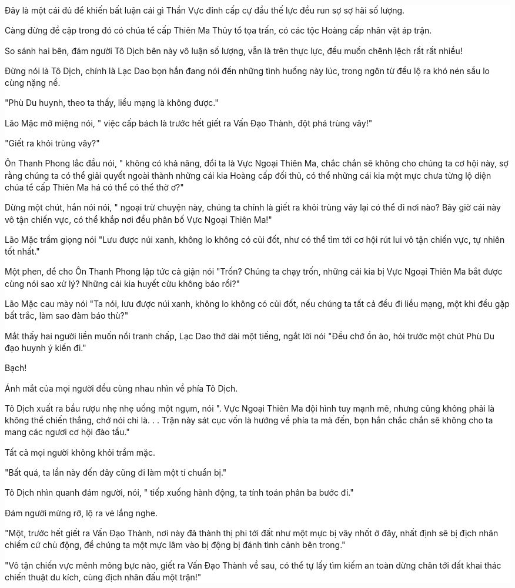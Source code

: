 Đây là một cái đủ để khiến bất luận cái gì Thần Vực đỉnh cấp cự đầu thế lực đều run sợ sợ hãi số lượng.

Càng đừng đề cập trong đó có chúa tể cấp Thiên Ma Thủy tổ tọa trấn, có các tộc Hoàng cấp nhân vật áp trận.

So sánh hai bên, đám người Tô Dịch bên này vô luận số lượng, vẫn là trên thực lực, đều muốn chênh lệch rất rất nhiều!

Đừng nói là Tô Dịch, chính là Lạc Dao bọn hắn đang nói đến những tình huống này lúc, trong ngôn từ đều lộ ra khó nén sầu lo cùng nặng nề.

"Phù Du huynh, theo ta thấy, liều mạng là không được."

Lão Mặc mở miệng nói, " việc cấp bách là trước hết giết ra Vấn Đạo Thành, đột phá trùng vây!"

"Giết ra khỏi trùng vây?"

Ôn Thanh Phong lắc đầu nói, " không có khả năng, đổi ta là Vực Ngoại Thiên Ma, chắc chắn sẽ không cho chúng ta cơ hội này, sợ rằng chúng ta có thể giải quyết ngoài thành những cái kia Hoàng cấp đối thủ, có thể những cái kia một mực chưa từng lộ diện chúa tể cấp Thiên Ma há có thể có thể thờ ơ?"

Dừng một chút, hắn nói nói, " ngoại trừ chuyện này, chúng ta chính là giết ra khỏi trùng vây lại có thể đi nơi nào? Bây giờ cái này vô tận chiến vực, có thể khắp nơi đều phân bố Vực Ngoại Thiên Ma!"

Lão Mặc trầm giọng nói "Lưu được núi xanh, không lo không có củi đốt, như có thể tìm tới cơ hội rút lui vô tận chiến vực, tự nhiên tốt nhất."

Một phen, để cho Ôn Thanh Phong lập tức cả giận nói "Trốn? Chúng ta chạy trốn, những cái kia bị Vực Ngoại Thiên Ma bắt được cùng nói sao xử lý? Những cái kia huyết cừu không báo rồi?"

Lão Mặc cau mày nói "Ta nói, lưu được núi xanh, không lo không có củi đốt, nếu chúng ta tất cả đều đi liều mạng, một khi đều gặp bất trắc, làm sao đàm báo thù?"

Mắt thấy hai người liền muốn nổi tranh chấp, Lạc Dao thở dài một tiếng, ngắt lời nói "Đều chớ ồn ào, hỏi trước một chút Phù Du đạo huynh ý kiến đi."

Bạch!

Ánh mắt của mọi người đều cùng nhau nhìn về phía Tô Dịch.

Tô Dịch xuất ra bầu rượu nhẹ nhẹ uống một ngụm, nói ". Vực Ngoại Thiên Ma đội hình tuy mạnh mẽ, nhưng cũng không phải là không thể chiến thắng, chớ nói chi là. . . Trận này sát cục vốn là hướng về phía ta mà đến, bọn hắn chắc chắn sẽ không cho ta mang các ngươi cơ hội đào tẩu."

Tất cả mọi người không khỏi trầm mặc.

"Bất quá, ta lần này đến đây cũng đi làm một tí chuẩn bị."

Tô Dịch nhìn quanh đám người, nói, " tiếp xuống hành động, ta tính toán phân ba bước đi."

Đám người mừng rỡ, lộ ra vẻ lắng nghe.

"Một, trước hết giết ra Vấn Đạo Thành, nơi này đã thành thị phi tới đất như một mực bị vây nhốt ở đây, nhất định sẽ bị địch nhân chiếm cứ chủ động, để chúng ta một mực lâm vào bị động bị đánh tình cảnh bên trong."

"Vô tận chiến vực mênh mông bực nào, giết ra Vấn Đạo Thành về sau, có thể tự lấy tìm kiếm an toàn dừng chân tới đất khai thác chiến thuật du kích, cùng địch nhân đấu một trận!"
